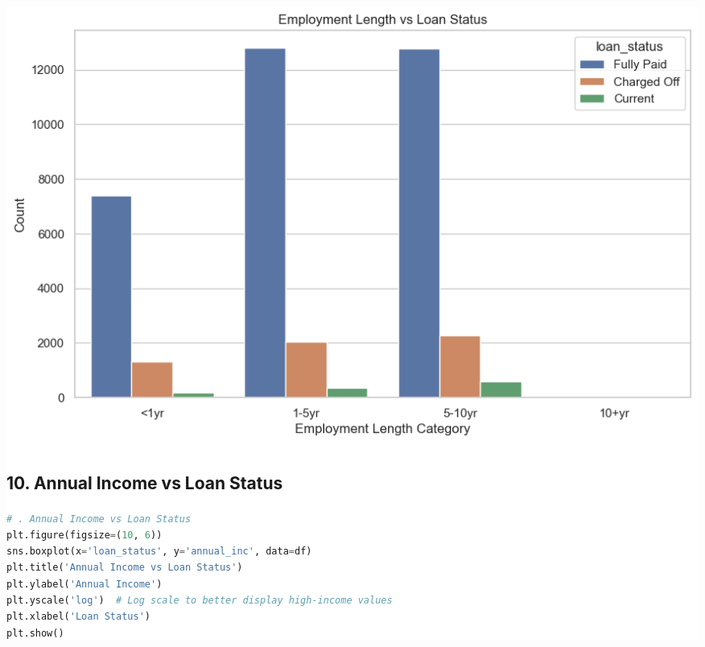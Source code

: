 ![png](assets/output_94_0.png)
    


## 10. Annual Income vs Loan Status


```python
# . Annual Income vs Loan Status
plt.figure(figsize=(10, 6))
sns.boxplot(x='loan_status', y='annual_inc', data=df)
plt.title('Annual Income vs Loan Status')
plt.ylabel('Annual Income')
plt.yscale('log')  # Log scale to better display high-income values
plt.xlabel('Loan Status')
plt.show()
```


    